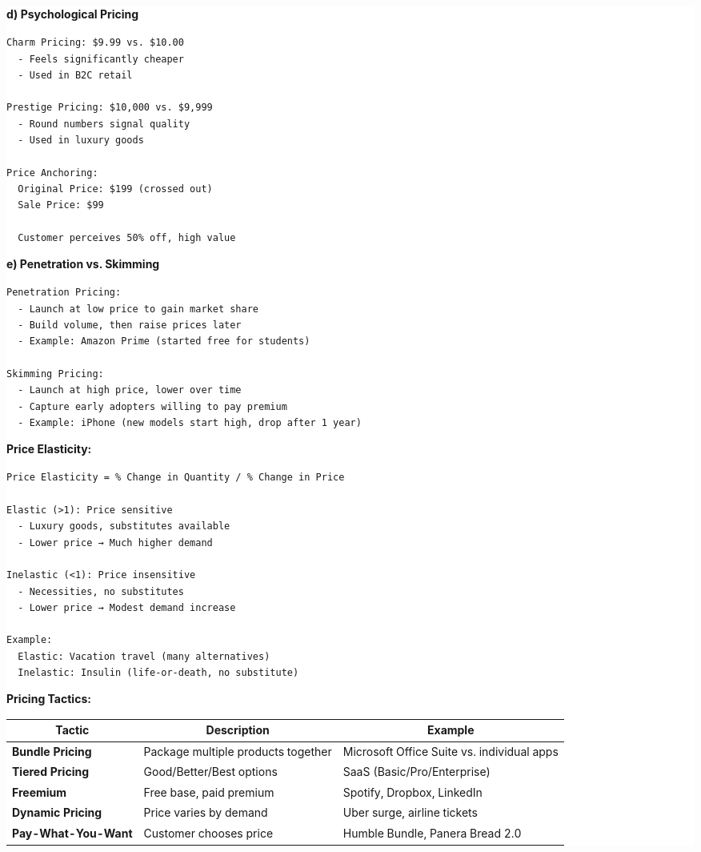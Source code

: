 **d) Psychological Pricing**
```
Charm Pricing: $9.99 vs. $10.00
  - Feels significantly cheaper
  - Used in B2C retail
  
Prestige Pricing: $10,000 vs. $9,999
  - Round numbers signal quality
  - Used in luxury goods
  
Price Anchoring:
  Original Price: $199 (crossed out)
  Sale Price: $99
  
  Customer perceives 50% off, high value
```

**e) Penetration vs. Skimming**
```
Penetration Pricing:
  - Launch at low price to gain market share
  - Build volume, then raise prices later
  - Example: Amazon Prime (started free for students)

Skimming Pricing:
  - Launch at high price, lower over time
  - Capture early adopters willing to pay premium
  - Example: iPhone (new models start high, drop after 1 year)
```

**Price Elasticity:**
```
Price Elasticity = % Change in Quantity / % Change in Price

Elastic (>1): Price sensitive
  - Luxury goods, substitutes available
  - Lower price → Much higher demand
  
Inelastic (<1): Price insensitive
  - Necessities, no substitutes
  - Lower price → Modest demand increase

Example:
  Elastic: Vacation travel (many alternatives)
  Inelastic: Insulin (life-or-death, no substitute)
```

**Pricing Tactics:**

| Tactic | Description | Example |
|--------|-------------|---------|
| **Bundle Pricing** | Package multiple products together | Microsoft Office Suite vs. individual apps |
| **Tiered Pricing** | Good/Better/Best options | SaaS (Basic/Pro/Enterprise) |
| **Freemium** | Free base, paid premium | Spotify, Dropbox, LinkedIn |
| **Dynamic Pricing** | Price varies by demand | Uber surge, airline tickets |
| **Pay-What-You-Want** | Customer chooses price | Humble Bundle, Panera Bread 2.0 |
